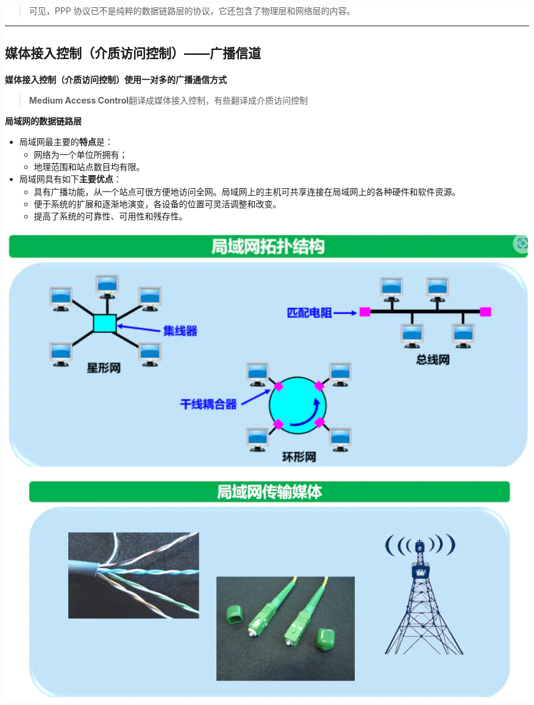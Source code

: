 

> 可见，PPP 协议已不是纯粹的数据链路层的协议，它还包含了物理层和网络层的内容。

------

## 媒体接入控制（介质访问控制）——广播信道

**媒体接入控制（介质访问控制）使用一对多的广播通信方式**

> **Medium Access Control**翻译成媒体接入控制，有些翻译成介质访问控制

**局域网的数据链路层**

- 局域网最主要的**特点**是：
  - 网络为一个单位所拥有；
  - 地理范围和站点数目均有限。
- 局域网具有如下**主要优点**：
  - 具有广播功能，从一个站点可很方便地访问全网。局域网上的主机可共享连接在局域网上的各种硬件和软件资源。
  - 便于系统的扩展和逐渐地演变，各设备的位置可灵活调整和改变。
  - 提高了系统的可靠性、可用性和残存性。

![image-20220816202052685](../pic/image-20220816202052685.png)



![image-20220816202104115](../pic/image-20220816202104115.png)
